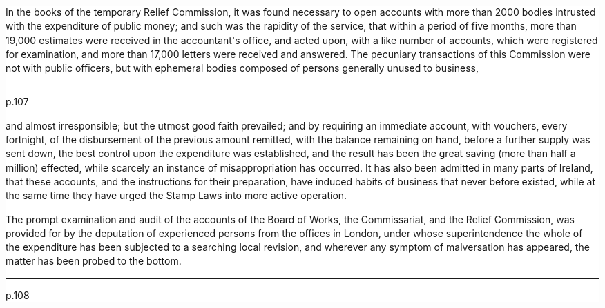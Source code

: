
In the books of the temporary Relief 
Commission, it was found necessary to open 
accounts with more than 2000 bodies intrusted with the expenditure of public 
money; and such was the rapidity of the 
service, that within a period of five months, 
more than 19,000 estimates were received 
in the accountant's office, and acted upon, 
with a like number of accounts, which 
were registered for examination, and more 
than 17,000 letters were received and 
answered. The pecuniary transactions of 
this Commission were not with public 
officers, but with ephemeral bodies composed of persons generally unused to business,



---

p.107



 

and almost irresponsible; but the 
utmost good faith prevailed; and by requiring an immediate account, with vouchers, 
every fortnight, of the disbursement of the 
previous amount remitted, with the balance remaining on hand, before a further 
supply was sent down, the best control 
upon the expenditure was established, and 
the result has been the great saving (more 
than half a million) effected, while scarcely 
an instance of misappropriation has occurred. It has also been admitted in many 
parts of Ireland, that these accounts, and 
the instructions for their preparation, have 
induced habits of business that never before 
existed, while at the same time they have 
urged the Stamp Laws into more active 
operation. 


The prompt examination and audit of 
the accounts of the Board of Works, the 
Commissariat, and the Relief Commission, was provided for by the deputation 
of experienced persons from the offices in 
London, under whose superintendence the 
whole of the expenditure has been subjected to a searching local revision, and 
wherever any symptom of malversation has 
appeared, the matter has been probed to the 
bottom.




---

p.108
